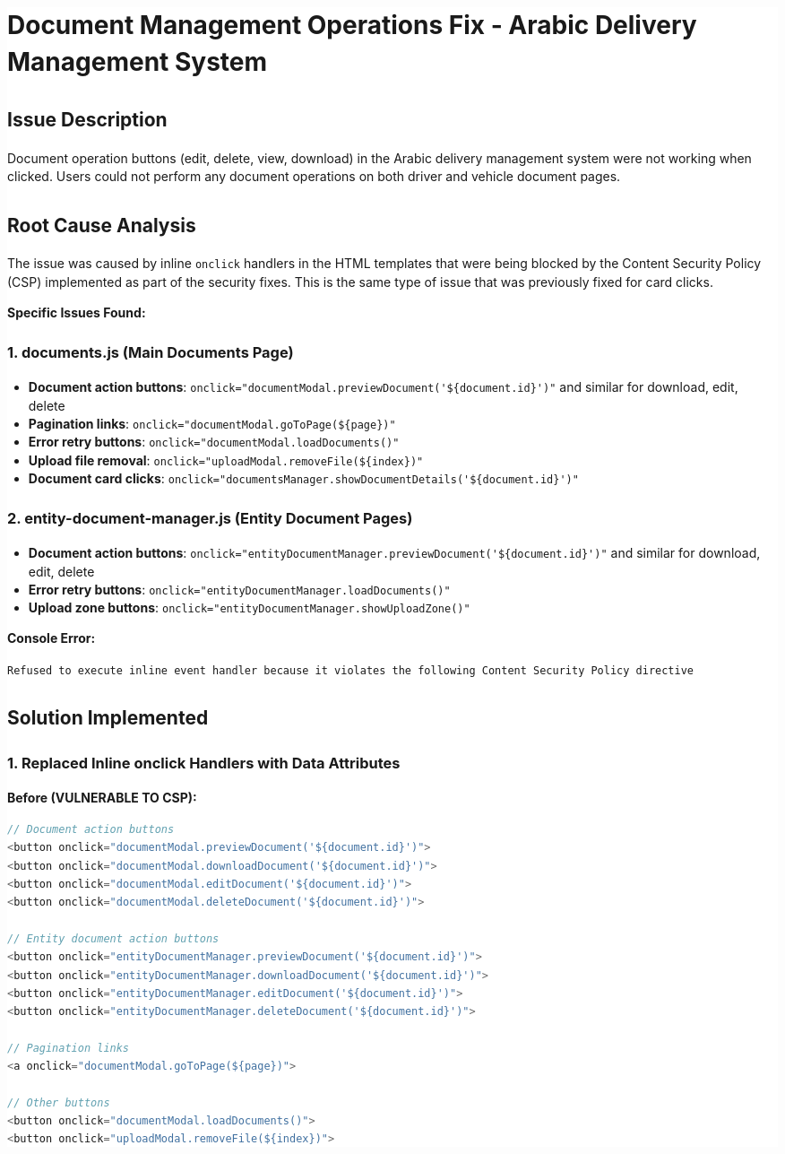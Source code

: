 # Document Management Operations Fix - Arabic Delivery Management System

## Issue Description
Document operation buttons (edit, delete, view, download) in the Arabic delivery management system were not working when clicked. Users could not perform any document operations on both driver and vehicle document pages.

## Root Cause Analysis
The issue was caused by inline `onclick` handlers in the HTML templates that were being blocked by the Content Security Policy (CSP) implemented as part of the security fixes. This is the same type of issue that was previously fixed for card clicks.

**Specific Issues Found:**

### 1. documents.js (Main Documents Page)
- **Document action buttons**: `onclick="documentModal.previewDocument('${document.id}')"` and similar for download, edit, delete
- **Pagination links**: `onclick="documentModal.goToPage(${page})"`
- **Error retry buttons**: `onclick="documentModal.loadDocuments()"`
- **Upload file removal**: `onclick="uploadModal.removeFile(${index})"`
- **Document card clicks**: `onclick="documentsManager.showDocumentDetails('${document.id}')"`

### 2. entity-document-manager.js (Entity Document Pages)
- **Document action buttons**: `onclick="entityDocumentManager.previewDocument('${document.id}')"` and similar for download, edit, delete
- **Error retry buttons**: `onclick="entityDocumentManager.loadDocuments()"`
- **Upload zone buttons**: `onclick="entityDocumentManager.showUploadZone()"`

**Console Error:**
```
Refused to execute inline event handler because it violates the following Content Security Policy directive
```

## Solution Implemented

### 1. Replaced Inline onclick Handlers with Data Attributes

**Before (VULNERABLE TO CSP):**
```javascript
// Document action buttons
<button onclick="documentModal.previewDocument('${document.id}')">
<button onclick="documentModal.downloadDocument('${document.id}')">
<button onclick="documentModal.editDocument('${document.id}')">
<button onclick="documentModal.deleteDocument('${document.id}')">

// Entity document action buttons
<button onclick="entityDocumentManager.previewDocument('${document.id}')">
<button onclick="entityDocumentManager.downloadDocument('${document.id}')">
<button onclick="entityDocumentManager.editDocument('${document.id}')">
<button onclick="entityDocumentManager.deleteDocument('${document.id}')">

// Pagination links
<a onclick="documentModal.goToPage(${page})">

// Other buttons
<button onclick="documentModal.loadDocuments()">
<button onclick="uploadModal.removeFile(${index})">
```
